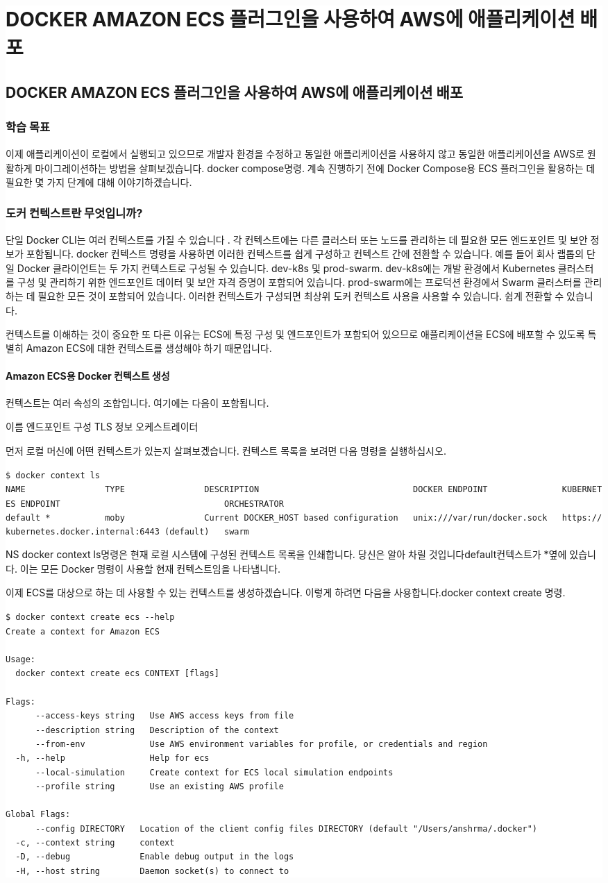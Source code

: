 # DOCKER AMAZON ECS 플러그인을 사용하여 AWS에 애플리케이션 배포

## DOCKER AMAZON ECS 플러그인을 사용하여 AWS에 애플리케이션 배포

### 학습 목표

이제 애플리케이션이 로컬에서 실행되고 있으므로 개발자 환경을 수정하고 동일한 애플리케이션을 사용하지 않고 동일한 애플리케이션을 AWS로 원활하게 마이그레이션하는 방법을 살펴보겠습니다. docker compose명령. 계속 진행하기 전에 Docker Compose용 ECS 플러그인을 활용하는 데 필요한 몇 가지 단계에 대해 이야기하겠습니다.

### 도커 컨텍스트란 무엇입니까?

단일 Docker CLI는 여러 컨텍스트를 가질 수 있습니다 . 각 컨텍스트에는 다른 클러스터 또는 노드를 관리하는 데 필요한 모든 엔드포인트 및 보안 정보가 포함됩니다. docker 컨텍스트 명령을 사용하면 이러한 컨텍스트를 쉽게 구성하고 컨텍스트 간에 전환할 수 있습니다. 예를 들어 회사 랩톱의 단일 Docker 클라이언트는 두 가지 컨텍스트로 구성될 수 있습니다. dev-k8s 및 prod-swarm. dev-k8s에는 개발 환경에서 Kubernetes 클러스터를 구성 및 관리하기 위한 엔드포인트 데이터 및 보안 자격 증명이 포함되어 있습니다. prod-swarm에는 프로덕션 환경에서 Swarm 클러스터를 관리하는 데 필요한 모든 것이 포함되어 있습니다. 이러한 컨텍스트가 구성되면 최상위 도커 컨텍스트 사용을 사용할 수 있습니다. 쉽게 전환할 수 있습니다.

컨텍스트를 이해하는 것이 중요한 또 다른 이유는 ECS에 특정 구성 및 엔드포인트가 포함되어 있으므로 애플리케이션을 ECS에 배포할 수 있도록 특별히 Amazon ECS에 대한 컨텍스트를 생성해야 하기 때문입니다.

#### Amazon ECS용 Docker 컨텍스트 생성

컨텍스트는 여러 속성의 조합입니다. 여기에는 다음이 포함됩니다.

이름 엔드포인트 구성 TLS 정보 오케스트레이터

먼저 로컬 머신에 어떤 컨텍스트가 있는지 살펴보겠습니다. 컨텍스트 목록을 보려면 다음 명령을 실행하십시오.

```
$ docker context ls
NAME                TYPE                DESCRIPTION                               DOCKER ENDPOINT               KUBERNETES ENDPOINT                                 ORCHESTRATOR
default *           moby                Current DOCKER_HOST based configuration   unix:///var/run/docker.sock   https://kubernetes.docker.internal:6443 (default)   swarm
```

NS docker context ls명령은 현재 로컬 시스템에 구성된 컨텍스트 목록을 인쇄합니다. 당신은 알아 차릴 것입니다default컨텍스트가 \*옆에 있습니다. 이는 모든 Docker 명령이 사용할 현재 컨텍스트임을 나타냅니다.

이제 ECS를 대상으로 하는 데 사용할 수 있는 컨텍스트를 생성하겠습니다. 이렇게 하려면 다음을 사용합니다.docker context create 명령.

```
$ docker context create ecs --help
Create a context for Amazon ECS

Usage:
  docker context create ecs CONTEXT [flags]

Flags:
      --access-keys string   Use AWS access keys from file
      --description string   Description of the context
      --from-env             Use AWS environment variables for profile, or credentials and region
  -h, --help                 Help for ecs
      --local-simulation     Create context for ECS local simulation endpoints
      --profile string       Use an existing AWS profile

Global Flags:
      --config DIRECTORY   Location of the client config files DIRECTORY (default "/Users/anshrma/.docker")
  -c, --context string     context
  -D, --debug              Enable debug output in the logs
  -H, --host string        Daemon socket(s) to connect to
```
